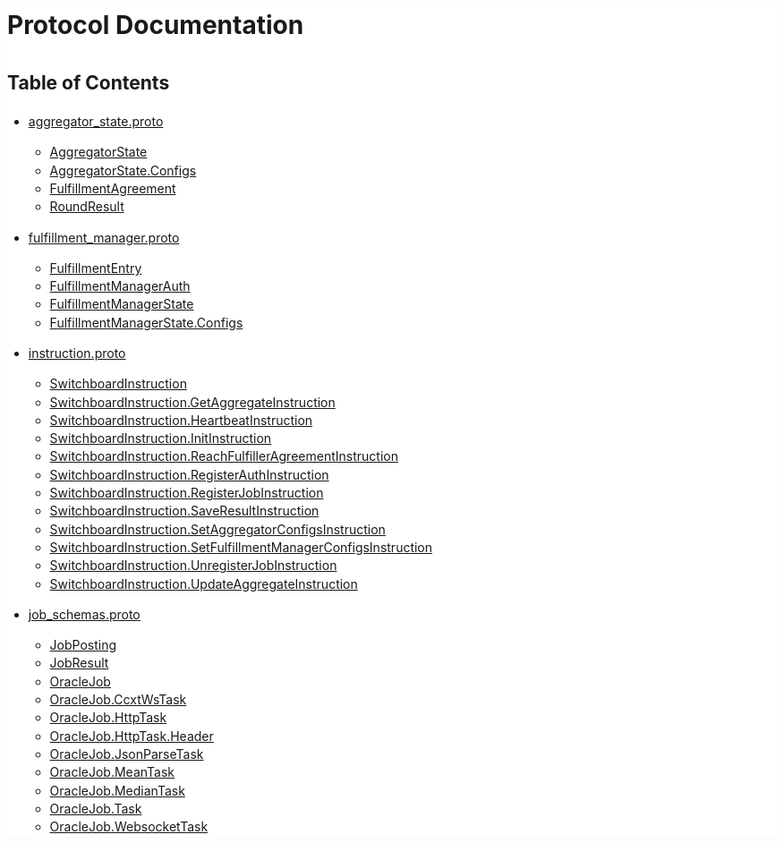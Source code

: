 # Protocol Documentation
<a name="top"></a>

## Table of Contents

- [aggregator_state.proto](#aggregator_state.proto)
    - [AggregatorState](#.AggregatorState)
    - [AggregatorState.Configs](#.AggregatorState.Configs)
    - [FulfillmentAgreement](#.FulfillmentAgreement)
    - [RoundResult](#.RoundResult)
  
- [fulfillment_manager.proto](#fulfillment_manager.proto)
    - [FulfillmentEntry](#.FulfillmentEntry)
    - [FulfillmentManagerAuth](#.FulfillmentManagerAuth)
    - [FulfillmentManagerState](#.FulfillmentManagerState)
    - [FulfillmentManagerState.Configs](#.FulfillmentManagerState.Configs)
  
- [instruction.proto](#instruction.proto)
    - [SwitchboardInstruction](#.SwitchboardInstruction)
    - [SwitchboardInstruction.GetAggregateInstruction](#.SwitchboardInstruction.GetAggregateInstruction)
    - [SwitchboardInstruction.HeartbeatInstruction](#.SwitchboardInstruction.HeartbeatInstruction)
    - [SwitchboardInstruction.InitInstruction](#.SwitchboardInstruction.InitInstruction)
    - [SwitchboardInstruction.ReachFulfillerAgreementInstruction](#.SwitchboardInstruction.ReachFulfillerAgreementInstruction)
    - [SwitchboardInstruction.RegisterAuthInstruction](#.SwitchboardInstruction.RegisterAuthInstruction)
    - [SwitchboardInstruction.RegisterJobInstruction](#.SwitchboardInstruction.RegisterJobInstruction)
    - [SwitchboardInstruction.SaveResultInstruction](#.SwitchboardInstruction.SaveResultInstruction)
    - [SwitchboardInstruction.SetAggregatorConfigsInstruction](#.SwitchboardInstruction.SetAggregatorConfigsInstruction)
    - [SwitchboardInstruction.SetFulfillmentManagerConfigsInstruction](#.SwitchboardInstruction.SetFulfillmentManagerConfigsInstruction)
    - [SwitchboardInstruction.UnregisterJobInstruction](#.SwitchboardInstruction.UnregisterJobInstruction)
    - [SwitchboardInstruction.UpdateAggregateInstruction](#.SwitchboardInstruction.UpdateAggregateInstruction)
  
- [job_schemas.proto](#job_schemas.proto)
    - [JobPosting](#.JobPosting)
    - [JobResult](#.JobResult)
    - [OracleJob](#.OracleJob)
    - [OracleJob.CcxtWsTask](#.OracleJob.CcxtWsTask)
    - [OracleJob.HttpTask](#.OracleJob.HttpTask)
    - [OracleJob.HttpTask.Header](#.OracleJob.HttpTask.Header)
    - [OracleJob.JsonParseTask](#.OracleJob.JsonParseTask)
    - [OracleJob.MeanTask](#.OracleJob.MeanTask)
    - [OracleJob.MedianTask](#.OracleJob.MedianTask)
    - [OracleJob.Task](#.OracleJob.Task)
    - [OracleJob.WebsocketTask](#.OracleJob.WebsocketTask)
  